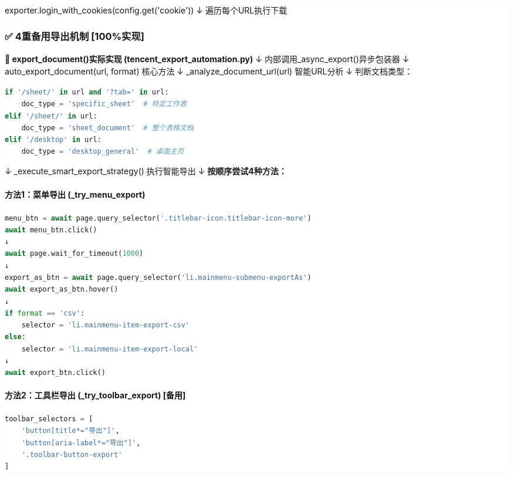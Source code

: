 exporter.login_with_cookies(config.get('cookie'))
↓
遍历每个URL执行下载

### ✅ 4重备用导出机制 [100%实现] 
**📄 export_document()实际实现 (tencent_export_automation.py)**
↓
内部调用_async_export()异步包装器
↓
auto_export_document(url, format) 核心方法
↓
_analyze_document_url(url) 智能URL分析
↓
判断文档类型：
```python
if '/sheet/' in url and '?tab=' in url:
    doc_type = 'specific_sheet'  # 特定工作表
elif '/sheet/' in url:
    doc_type = 'sheet_document'  # 整个表格文档
elif '/desktop' in url:
    doc_type = 'desktop_general'  # 桌面主页
```
↓
_execute_smart_export_strategy() 执行智能导出
↓
**按顺序尝试4种方法：**

#### 方法1：菜单导出 (_try_menu_export)
```python
menu_btn = await page.query_selector('.titlebar-icon.titlebar-icon-more')
await menu_btn.click()
↓
await page.wait_for_timeout(1000)
↓
export_as_btn = await page.query_selector('li.mainmenu-submenu-exportAs')
await export_as_btn.hover()
↓
if format == 'csv':
    selector = 'li.mainmenu-item-export-csv'
else:
    selector = 'li.mainmenu-item-export-local'
↓
await export_btn.click()
```

#### 方法2：工具栏导出 (_try_toolbar_export) [备用]
```python
toolbar_selectors = [
    'button[title*="导出"]',
    'button[aria-label*="导出"]',
    '.toolbar-button-export'
]
```
